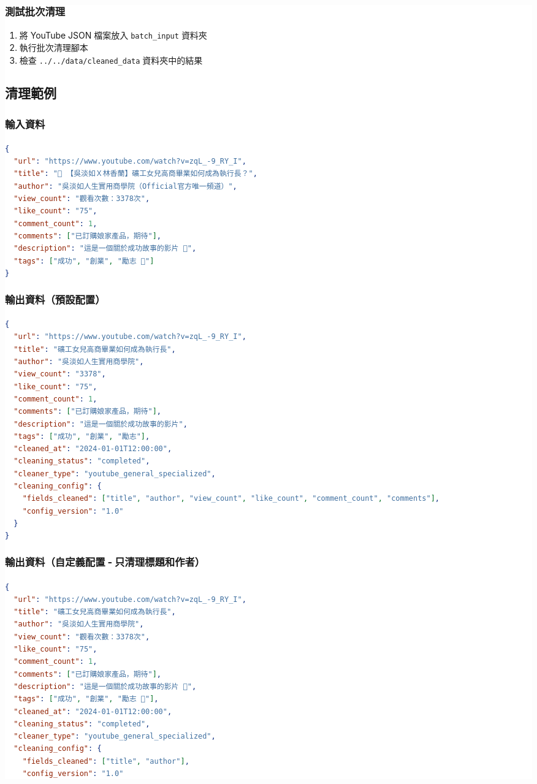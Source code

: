 ### 測試批次清理

1. 將 YouTube JSON 檔案放入 `batch_input` 資料夾
2. 執行批次清理腳本
3. 檢查 `../../data/cleaned_data` 資料夾中的結果

## 清理範例

### 輸入資料
```json
{
  "url": "https://www.youtube.com/watch?v=zqL_-9_RY_I",
  "title": "🚩 【吳淡如Ｘ林香蘭】礦工女兒高商畢業如何成為執行長？",
  "author": "吳淡如人生實用商學院（Official官方唯一頻道）",
  "view_count": "觀看次數：3378次",
  "like_count": "75",
  "comment_count": 1,
  "comments": ["已訂購娘家產品，期待"],
  "description": "這是一個關於成功故事的影片 🎯",
  "tags": ["成功", "創業", "勵志 💪"]
}
```

### 輸出資料（預設配置）
```json
{
  "url": "https://www.youtube.com/watch?v=zqL_-9_RY_I",
  "title": "礦工女兒高商畢業如何成為執行長",
  "author": "吳淡如人生實用商學院",
  "view_count": "3378",
  "like_count": "75",
  "comment_count": 1,
  "comments": ["已訂購娘家產品，期待"],
  "description": "這是一個關於成功故事的影片",
  "tags": ["成功", "創業", "勵志"],
  "cleaned_at": "2024-01-01T12:00:00",
  "cleaning_status": "completed",
  "cleaner_type": "youtube_general_specialized",
  "cleaning_config": {
    "fields_cleaned": ["title", "author", "view_count", "like_count", "comment_count", "comments"],
    "config_version": "1.0"
  }
}
```

### 輸出資料（自定義配置 - 只清理標題和作者）
```json
{
  "url": "https://www.youtube.com/watch?v=zqL_-9_RY_I",
  "title": "礦工女兒高商畢業如何成為執行長",
  "author": "吳淡如人生實用商學院",
  "view_count": "觀看次數：3378次",
  "like_count": "75",
  "comment_count": 1,
  "comments": ["已訂購娘家產品，期待"],
  "description": "這是一個關於成功故事的影片 🎯",
  "tags": ["成功", "創業", "勵志 💪"],
  "cleaned_at": "2024-01-01T12:00:00",
  "cleaning_status": "completed",
  "cleaner_type": "youtube_general_specialized",
  "cleaning_config": {
    "fields_cleaned": ["title", "author"],
    "config_version": "1.0"
```